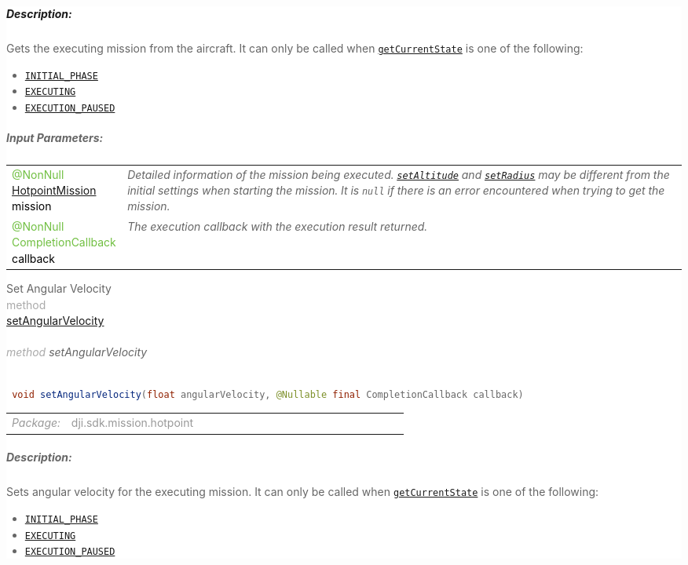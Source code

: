 

##### Description:



<font color="#666">Gets the executing mission from the aircraft. It can only be called when <code><a href="/Components/Missions/DJIHotpointMissionOperator.html#djihotpointmissionoperator_currentstate">getCurrentState</a></code> is one of the following: <ul> <li><code><a href="/Components/Missions/DJIHotpointMissionState.html#djihotpointmissionstate_initialphase">INITIAL_PHASE</a></code> </li> <li><code><a href="/Components/Missions/DJIHotpointMissionState.html#djihotpointmissionstate_executing">EXECUTING</a></code> </li> <li><code><a href="/Components/Missions/DJIHotpointMissionState.html#djihotpointmissionstate_executionpaused">EXECUTION_PAUSED</a></code></li> </ul>



##### Input Parameters:

<html><table class="table-inline-parameters"><tr valign="top"><td><font color="#70BF41">@NonNull <a href="/Components/Missions/DJIHotPointMission.html#djihotpointmission">HotpointMission</a> <font color="#000">mission</td><td><font color="#666"><i>Detailed information of the mission being executed. <code><a href="/Components/Missions/DJIHotPointMission.html#djihotpointmission_altitude">setAltitude</a></code> and <code><a href="/Components/Missions/DJIHotPointMission.html#djihotpointmission_radius">setRadius</a></code> may be different from the initial settings when starting the mission. It is <code>null</code> if there is an error encountered when trying to get the mission.</i></td></tr><tr valign="top"><td><font color="#70BF41">@NonNull CompletionCallback <font color="#000">callback</td><td><font color="#666"><i>The execution callback with the execution result returned.</i></td></tr></table></html></div>

<div class="api-row" id="djihotpointmissionoperator_setangularvelocity"><div class="api-col left">Set Angular Velocity</div><div class="api-col middle" style="color:#AAA">method</div><div class="api-col right"><a class="trigger" href="#djihotpointmissionoperator_setangularvelocity_inline">setAngularVelocity</a></div></div><div class="inline-doc" id="djihotpointmissionoperator_setangularvelocity_inline"

><div class="article"><h6 ><font color="#AAA">method </font>setAngularVelocity</h6></div>

~~~java
 void setAngularVelocity(float angularVelocity, @Nullable final CompletionCallback callback) 
~~~

<html><table class="table-supportedby"><tr valign="top"><td width=15%><font color="#999"><i>Package:</i></td><td width=85%><font color="#999">dji.sdk.mission.hotpoint</td></tr></table></html>



##### Description:



<font color="#666">Sets angular velocity for the executing mission. It can only be called when <code><a href="/Components/Missions/DJIHotpointMissionOperator.html#djihotpointmissionoperator_currentstate">getCurrentState</a></code> is one of the following: <ul> <li><code><a href="/Components/Missions/DJIHotpointMissionState.html#djihotpointmissionstate_initialphase">INITIAL_PHASE</a></code> </li> <li><code><a href="/Components/Missions/DJIHotpointMissionState.html#djihotpointmissionstate_executing">EXECUTING</a></code> </li> <li><code><a href="/Components/Missions/DJIHotpointMissionState.html#djihotpointmissionstate_executionpaused">EXECUTION_PAUSED</a></code> </li> </ul>


